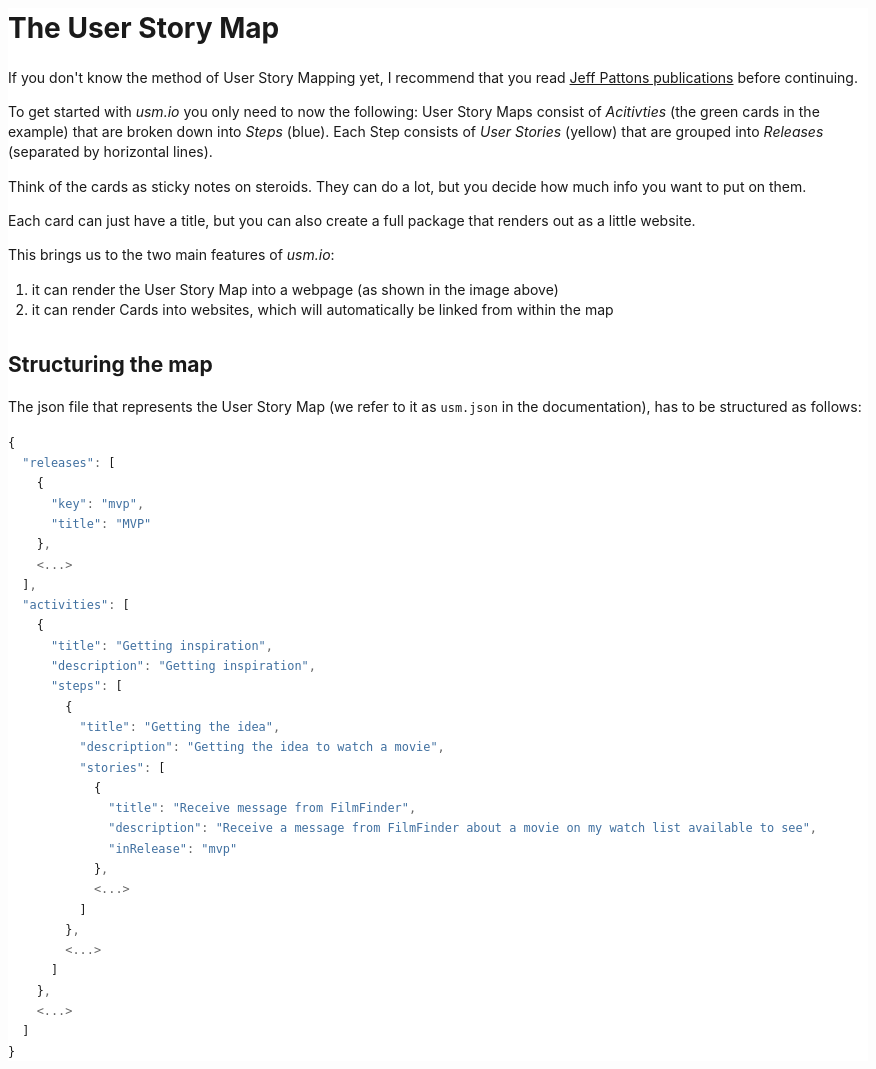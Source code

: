 # The User Story Map

If you don't know the method of User Story Mapping yet, I recommend that you read [Jeff Pattons publications](https://www.jpattonassociates.com/user-story-mapping/) before continuing.

To get started with _usm.io_ you only need to now the following: User Story Maps consist of _Acitivties_ (the green cards in the example) that are broken down into _Steps_ (blue). Each Step consists of _User Stories_ (yellow) that are grouped into _Releases_ (separated by horizontal lines).

Think of the cards as sticky notes on steroids. They can do a lot, but you decide how much info you want to put on them.

Each card can just have a title, but you can also create a full package that renders out as a little website.

This brings us to the two main features of _usm.io_:

1. it can render the User Story Map into a webpage (as shown in the image above)
2. it can render Cards into websites, which will automatically be linked from within the map

## Structuring the map

The json file that represents the User Story Map (we refer to it as `usm.json` in the documentation), has to be structured as follows:

```js
{
  "releases": [
    {
      "key": "mvp",
      "title": "MVP"
    },
    <...>
  ],
  "activities": [
    {
      "title": "Getting inspiration",
      "description": "Getting inspiration",
      "steps": [
        {
          "title": "Getting the idea",
          "description": "Getting the idea to watch a movie",
          "stories": [
            {
              "title": "Receive message from FilmFinder",
              "description": "Receive a message from FilmFinder about a movie on my watch list available to see",
              "inRelease": "mvp"
            },
            <...>
          ]
        },
        <...>
      ]
    },
    <...>
  ]
}
```
